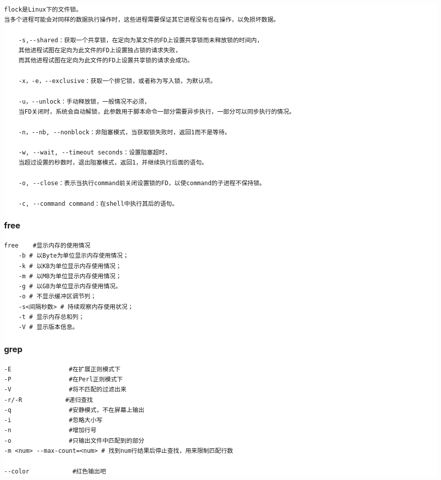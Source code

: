 ```tex
flock是Linux下的文件锁。
当多个进程可能会对同样的数据执行操作时，这些进程需要保证其它进程没有也在操作，以免损坏数据。

    -s,--shared：获取一个共享锁，在定向为某文件的FD上设置共享锁而未释放锁的时间内，
    其他进程试图在定向为此文件的FD上设置独占锁的请求失败，
    而其他进程试图在定向为此文件的FD上设置共享锁的请求会成功。

    -x，-e，--exclusive：获取一个排它锁，或者称为写入锁，为默认项。

    -u，--unlock：手动释放锁，一般情况不必须，
    当FD关闭时，系统会自动解锁，此参数用于脚本命令一部分需要异步执行，一部分可以同步执行的情况。

    -n，--nb, --nonblock：非阻塞模式，当获取锁失败时，返回1而不是等待。

    -w, --wait, --timeout seconds：设置阻塞超时，
    当超过设置的秒数时，退出阻塞模式，返回1，并继续执行后面的语句。

    -o, --close：表示当执行command前关闭设置锁的FD，以使command的子进程不保持锁。

    -c, --command command：在shell中执行其后的语句。
```

### free

```tex
free    #显示内存的使用情况
    -b # 以Byte为单位显示内存使用情况；
    -k # 以KB为单位显示内存使用情况；
    -m # 以MB为单位显示内存使用情况；
    -g # 以GB为单位显示内存使用情况。 
    -o # 不显示缓冲区调节列；
    -s<间隔秒数> # 持续观察内存使用状况；
    -t # 显示内存总和列；
    -V # 显示版本信息。
```

### grep

```shell
-E                #在扩展正则模式下
-P                #在Perl正则模式下
-V                #将不匹配的过滤出来
-r/-R            #递归查找
-q                #安静模式，不在屏幕上输出
-i                #忽略大小写
-n                #增加行号
-o                #只输出文件中匹配到的部分
-m <num> --max-count=<num> # 找到num行结果后停止查找，用来限制匹配行数

--color            #红色输出吧
```
